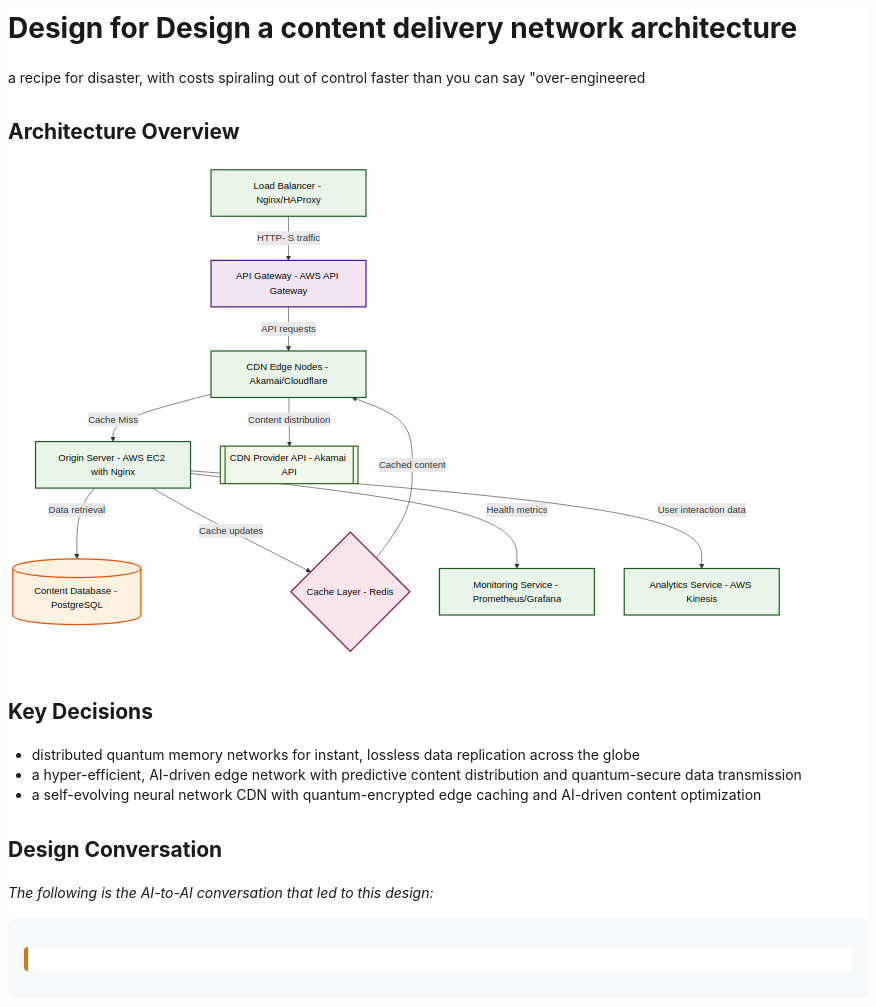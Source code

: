# Design for Design a content delivery network architecture

a recipe for disaster, with costs spiraling out of control faster than you can say "over-engineered

## Architecture Overview

![Architecture Diagram](diagram.png)

## Key Decisions

- distributed quantum memory networks for instant, lossless data replication across the globe
- a hyper-efficient, AI-driven edge network with predictive content distribution and quantum-secure data transmission
- a self-evolving neural network CDN with quantum-encrypted edge caching and AI-driven content optimization

## Design Conversation

*The following is the AI-to-AI conversation that led to this design:*

<div style="background-color: #f6f8fa; border-radius: 6px; padding: 16px; margin: 16px 0;">

<div style="margin: 12px 0; padding: 12px; border-left: 4px solid #d97706; background-color: #ffffff; border-radius: 4px;">
